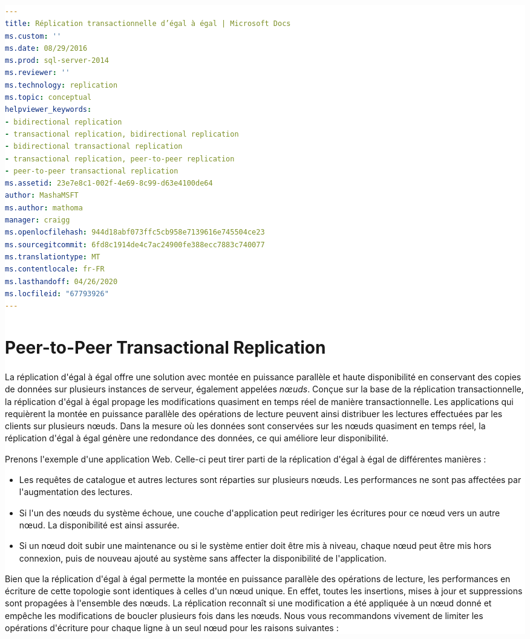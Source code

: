 ```yaml
---
title: Réplication transactionnelle d’égal à égal | Microsoft Docs
ms.custom: ''
ms.date: 08/29/2016
ms.prod: sql-server-2014
ms.reviewer: ''
ms.technology: replication
ms.topic: conceptual
helpviewer_keywords:
- bidirectional replication
- transactional replication, bidirectional replication
- bidirectional transactional replication
- transactional replication, peer-to-peer replication
- peer-to-peer transactional replication
ms.assetid: 23e7e8c1-002f-4e69-8c99-d63e4100de64
author: MashaMSFT
ms.author: mathoma
manager: craigg
ms.openlocfilehash: 944d18abf073ffc5cb958e7139616e745504ce23
ms.sourcegitcommit: 6fd8c1914de4c7ac24900fe388ecc7883c740077
ms.translationtype: MT
ms.contentlocale: fr-FR
ms.lasthandoff: 04/26/2020
ms.locfileid: "67793926"
---
```

# <a name="peer-to-peer-transactional-replication"></a>Peer-to-Peer Transactional Replication
  La réplication d'égal à égal offre une solution avec montée en puissance parallèle et haute disponibilité en conservant des copies de données sur plusieurs instances de serveur, également appelées *nœuds*. Conçue sur la base de la réplication transactionnelle, la réplication d'égal à égal propage les modifications quasiment en temps réel de manière transactionnelle. Les applications qui requièrent la montée en puissance parallèle des opérations de lecture peuvent ainsi distribuer les lectures effectuées par les clients sur plusieurs nœuds. Dans la mesure où les données sont conservées sur les nœuds quasiment en temps réel, la réplication d'égal à égal génère une redondance des données, ce qui améliore leur disponibilité.  
  
 Prenons l'exemple d'une application Web. Celle-ci peut tirer parti de la réplication d'égal à égal de différentes manières :  
  
-   Les requêtes de catalogue et autres lectures sont réparties sur plusieurs nœuds. Les performances ne sont pas affectées par l'augmentation des lectures.  
  
-   Si l'un des nœuds du système échoue, une couche d'application peut rediriger les écritures pour ce nœud vers un autre nœud. La disponibilité est ainsi assurée.  
  
-   Si un nœud doit subir une maintenance ou si le système entier doit être mis à niveau, chaque nœud peut être mis hors connexion, puis de nouveau ajouté au système sans affecter la disponibilité de l'application.  
  
 Bien que la réplication d'égal à égal permette la montée en puissance parallèle des opérations de lecture, les performances en écriture de cette topologie sont identiques à celles d'un nœud unique. En effet, toutes les insertions, mises à jour et suppressions sont propagées à l'ensemble des nœuds. La réplication reconnaît si une modification a été appliquée à un nœud donné et empêche les modifications de boucler plusieurs fois dans les nœuds. Nous vous recommandons vivement de limiter les opérations d'écriture pour chaque ligne à un seul nœud pour les raisons suivantes :  
  